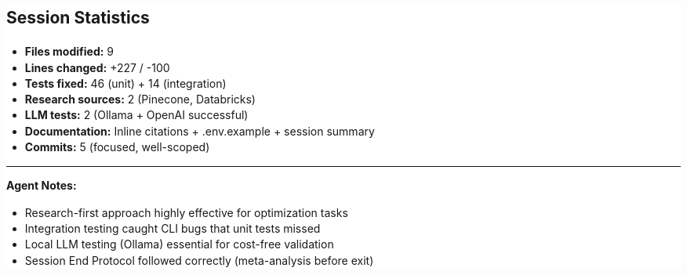 
## Session Statistics

- **Files modified:** 9
- **Lines changed:** +227 / -100
- **Tests fixed:** 46 (unit) + 14 (integration)
- **Research sources:** 2 (Pinecone, Databricks)
- **LLM tests:** 2 (Ollama + OpenAI successful)
- **Documentation:** Inline citations + .env.example + session summary
- **Commits:** 5 (focused, well-scoped)

---

**Agent Notes:**

- Research-first approach highly effective for optimization tasks
- Integration testing caught CLI bugs that unit tests missed
- Local LLM testing (Ollama) essential for cost-free validation
- Session End Protocol followed correctly (meta-analysis before exit)

